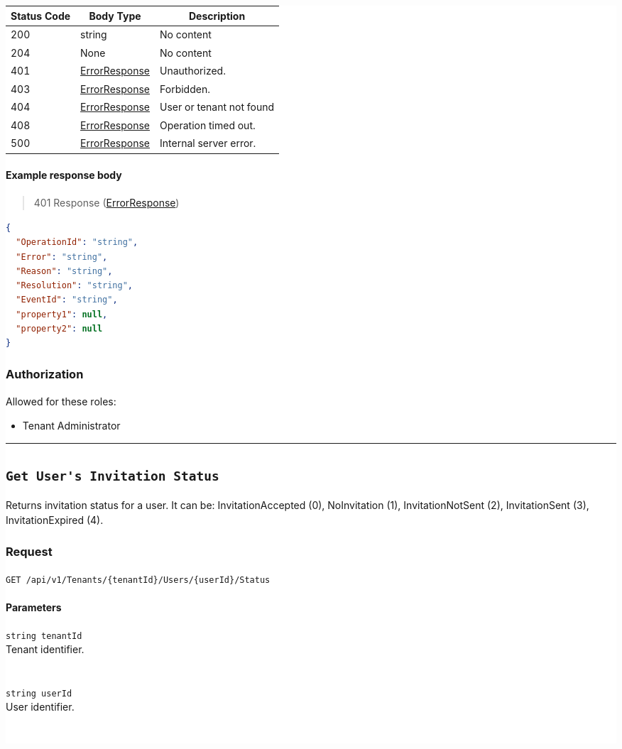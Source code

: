 |Status Code|Body Type|Description|
|---|---|---|
|200|string|No content|
|204|None|No content|
|401|[ErrorResponse](#schemaerrorresponse)|Unauthorized.<br/>|
|403|[ErrorResponse](#schemaerrorresponse)|Forbidden.<br/>|
|404|[ErrorResponse](#schemaerrorresponse)|User or tenant not found|
|408|[ErrorResponse](#schemaerrorresponse)|Operation timed out.<br/>|
|500|[ErrorResponse](#schemaerrorresponse)|Internal server error.<br/>|

#### Example response body
> 401 Response ([ErrorResponse](#schemaerrorresponse))

```json
{
  "OperationId": "string",
  "Error": "string",
  "Reason": "string",
  "Resolution": "string",
  "EventId": "string",
  "property1": null,
  "property2": null
}
```

### Authorization

Allowed for these roles: 
<ul>
<li>Tenant Administrator</li>
</ul>

---

## `Get User's Invitation Status`

<a id="opIdUsers_Get User's Invitation Status"></a>

Returns invitation status for a user. It can be: InvitationAccepted (0), NoInvitation (1), InvitationNotSent (2), InvitationSent (3), InvitationExpired (4).

### Request
```text 
GET /api/v1/Tenants/{tenantId}/Users/{userId}/Status
```

#### Parameters

`string tenantId`
<br/>Tenant identifier.<br/><br/><br/>`string userId`
<br/>User identifier.<br/><br/><br/>
